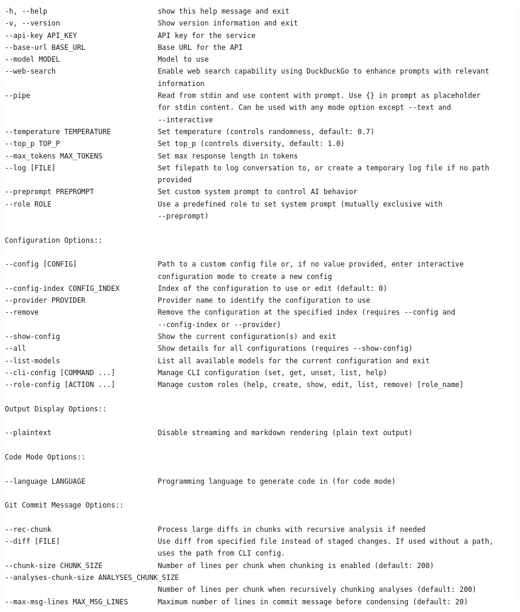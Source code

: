 ```console
-h, --help                          show this help message and exit
-v, --version                       Show version information and exit
--api-key API_KEY                   API key for the service
--base-url BASE_URL                 Base URL for the API
--model MODEL                       Model to use
--web-search                        Enable web search capability using DuckDuckGo to enhance prompts with relevant
                                    information
--pipe                              Read from stdin and use content with prompt. Use {} in prompt as placeholder
                                    for stdin content. Can be used with any mode option except --text and
                                    --interactive
--temperature TEMPERATURE           Set temperature (controls randomness, default: 0.7)
--top_p TOP_P                       Set top_p (controls diversity, default: 1.0)
--max_tokens MAX_TOKENS             Set max response length in tokens
--log [FILE]                        Set filepath to log conversation to, or create a temporary log file if no path
                                    provided
--preprompt PREPROMPT               Set custom system prompt to control AI behavior
--role ROLE                         Use a predefined role to set system prompt (mutually exclusive with
                                    --preprompt)

Configuration Options::

--config [CONFIG]                   Path to a custom config file or, if no value provided, enter interactive
                                    configuration mode to create a new config
--config-index CONFIG_INDEX         Index of the configuration to use or edit (default: 0)
--provider PROVIDER                 Provider name to identify the configuration to use
--remove                            Remove the configuration at the specified index (requires --config and
                                    --config-index or --provider)
--show-config                       Show the current configuration(s) and exit
--all                               Show details for all configurations (requires --show-config)
--list-models                       List all available models for the current configuration and exit
--cli-config [COMMAND ...]          Manage CLI configuration (set, get, unset, list, help)
--role-config [ACTION ...]          Manage custom roles (help, create, show, edit, list, remove) [role_name]

Output Display Options::

--plaintext                         Disable streaming and markdown rendering (plain text output)

Code Mode Options::

--language LANGUAGE                 Programming language to generate code in (for code mode)

Git Commit Message Options::

--rec-chunk                         Process large diffs in chunks with recursive analysis if needed
--diff [FILE]                       Use diff from specified file instead of staged changes. If used without a path,
                                    uses the path from CLI config.
--chunk-size CHUNK_SIZE             Number of lines per chunk when chunking is enabled (default: 200)
--analyses-chunk-size ANALYSES_CHUNK_SIZE
                                    Number of lines per chunk when recursively chunking analyses (default: 200)
--max-msg-lines MAX_MSG_LINES       Maximum number of lines in commit message before condensing (default: 20)
```